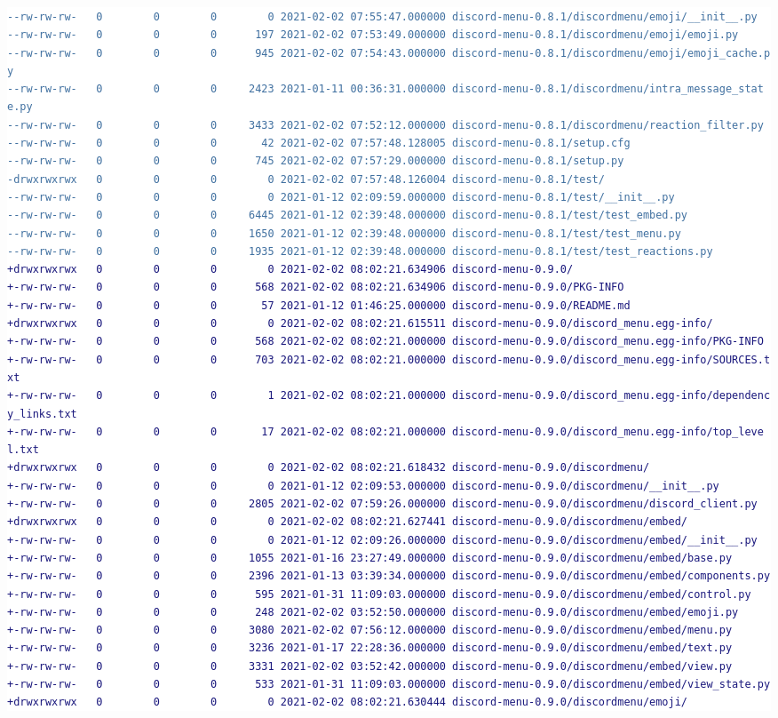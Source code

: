 ```diff
--rw-rw-rw-   0        0        0        0 2021-02-02 07:55:47.000000 discord-menu-0.8.1/discordmenu/emoji/__init__.py
--rw-rw-rw-   0        0        0      197 2021-02-02 07:53:49.000000 discord-menu-0.8.1/discordmenu/emoji/emoji.py
--rw-rw-rw-   0        0        0      945 2021-02-02 07:54:43.000000 discord-menu-0.8.1/discordmenu/emoji/emoji_cache.py
--rw-rw-rw-   0        0        0     2423 2021-01-11 00:36:31.000000 discord-menu-0.8.1/discordmenu/intra_message_state.py
--rw-rw-rw-   0        0        0     3433 2021-02-02 07:52:12.000000 discord-menu-0.8.1/discordmenu/reaction_filter.py
--rw-rw-rw-   0        0        0       42 2021-02-02 07:57:48.128005 discord-menu-0.8.1/setup.cfg
--rw-rw-rw-   0        0        0      745 2021-02-02 07:57:29.000000 discord-menu-0.8.1/setup.py
-drwxrwxrwx   0        0        0        0 2021-02-02 07:57:48.126004 discord-menu-0.8.1/test/
--rw-rw-rw-   0        0        0        0 2021-01-12 02:09:59.000000 discord-menu-0.8.1/test/__init__.py
--rw-rw-rw-   0        0        0     6445 2021-01-12 02:39:48.000000 discord-menu-0.8.1/test/test_embed.py
--rw-rw-rw-   0        0        0     1650 2021-01-12 02:39:48.000000 discord-menu-0.8.1/test/test_menu.py
--rw-rw-rw-   0        0        0     1935 2021-01-12 02:39:48.000000 discord-menu-0.8.1/test/test_reactions.py
+drwxrwxrwx   0        0        0        0 2021-02-02 08:02:21.634906 discord-menu-0.9.0/
+-rw-rw-rw-   0        0        0      568 2021-02-02 08:02:21.634906 discord-menu-0.9.0/PKG-INFO
+-rw-rw-rw-   0        0        0       57 2021-01-12 01:46:25.000000 discord-menu-0.9.0/README.md
+drwxrwxrwx   0        0        0        0 2021-02-02 08:02:21.615511 discord-menu-0.9.0/discord_menu.egg-info/
+-rw-rw-rw-   0        0        0      568 2021-02-02 08:02:21.000000 discord-menu-0.9.0/discord_menu.egg-info/PKG-INFO
+-rw-rw-rw-   0        0        0      703 2021-02-02 08:02:21.000000 discord-menu-0.9.0/discord_menu.egg-info/SOURCES.txt
+-rw-rw-rw-   0        0        0        1 2021-02-02 08:02:21.000000 discord-menu-0.9.0/discord_menu.egg-info/dependency_links.txt
+-rw-rw-rw-   0        0        0       17 2021-02-02 08:02:21.000000 discord-menu-0.9.0/discord_menu.egg-info/top_level.txt
+drwxrwxrwx   0        0        0        0 2021-02-02 08:02:21.618432 discord-menu-0.9.0/discordmenu/
+-rw-rw-rw-   0        0        0        0 2021-01-12 02:09:53.000000 discord-menu-0.9.0/discordmenu/__init__.py
+-rw-rw-rw-   0        0        0     2805 2021-02-02 07:59:26.000000 discord-menu-0.9.0/discordmenu/discord_client.py
+drwxrwxrwx   0        0        0        0 2021-02-02 08:02:21.627441 discord-menu-0.9.0/discordmenu/embed/
+-rw-rw-rw-   0        0        0        0 2021-01-12 02:09:26.000000 discord-menu-0.9.0/discordmenu/embed/__init__.py
+-rw-rw-rw-   0        0        0     1055 2021-01-16 23:27:49.000000 discord-menu-0.9.0/discordmenu/embed/base.py
+-rw-rw-rw-   0        0        0     2396 2021-01-13 03:39:34.000000 discord-menu-0.9.0/discordmenu/embed/components.py
+-rw-rw-rw-   0        0        0      595 2021-01-31 11:09:03.000000 discord-menu-0.9.0/discordmenu/embed/control.py
+-rw-rw-rw-   0        0        0      248 2021-02-02 03:52:50.000000 discord-menu-0.9.0/discordmenu/embed/emoji.py
+-rw-rw-rw-   0        0        0     3080 2021-02-02 07:56:12.000000 discord-menu-0.9.0/discordmenu/embed/menu.py
+-rw-rw-rw-   0        0        0     3236 2021-01-17 22:28:36.000000 discord-menu-0.9.0/discordmenu/embed/text.py
+-rw-rw-rw-   0        0        0     3331 2021-02-02 03:52:42.000000 discord-menu-0.9.0/discordmenu/embed/view.py
+-rw-rw-rw-   0        0        0      533 2021-01-31 11:09:03.000000 discord-menu-0.9.0/discordmenu/embed/view_state.py
+drwxrwxrwx   0        0        0        0 2021-02-02 08:02:21.630444 discord-menu-0.9.0/discordmenu/emoji/
```